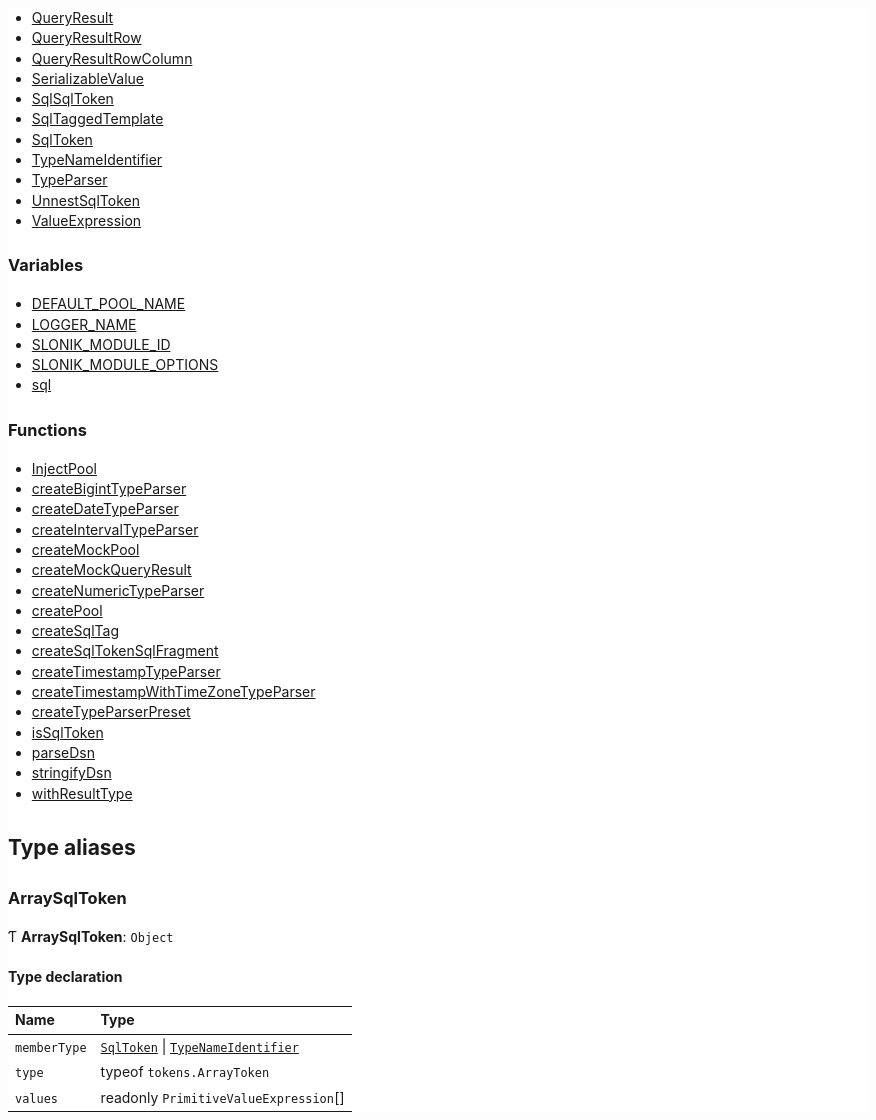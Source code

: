 - [QueryResult](README.md#queryresult)
- [QueryResultRow](README.md#queryresultrow)
- [QueryResultRowColumn](README.md#queryresultrowcolumn)
- [SerializableValue](README.md#serializablevalue)
- [SqlSqlToken](README.md#sqlsqltoken)
- [SqlTaggedTemplate](README.md#sqltaggedtemplate)
- [SqlToken](README.md#sqltoken)
- [TypeNameIdentifier](README.md#typenameidentifier)
- [TypeParser](README.md#typeparser)
- [UnnestSqlToken](README.md#unnestsqltoken)
- [ValueExpression](README.md#valueexpression)

### Variables

- [DEFAULT\_POOL\_NAME](README.md#default_pool_name)
- [LOGGER\_NAME](README.md#logger_name)
- [SLONIK\_MODULE\_ID](README.md#slonik_module_id)
- [SLONIK\_MODULE\_OPTIONS](README.md#slonik_module_options)
- [sql](README.md#sql)

### Functions

- [InjectPool](README.md#injectpool)
- [createBigintTypeParser](README.md#createbiginttypeparser)
- [createDateTypeParser](README.md#createdatetypeparser)
- [createIntervalTypeParser](README.md#createintervaltypeparser)
- [createMockPool](README.md#createmockpool)
- [createMockQueryResult](README.md#createmockqueryresult)
- [createNumericTypeParser](README.md#createnumerictypeparser)
- [createPool](README.md#createpool)
- [createSqlTag](README.md#createsqltag)
- [createSqlTokenSqlFragment](README.md#createsqltokensqlfragment)
- [createTimestampTypeParser](README.md#createtimestamptypeparser)
- [createTimestampWithTimeZoneTypeParser](README.md#createtimestampwithtimezonetypeparser)
- [createTypeParserPreset](README.md#createtypeparserpreset)
- [isSqlToken](README.md#issqltoken)
- [parseDsn](README.md#parsedsn)
- [stringifyDsn](README.md#stringifydsn)
- [withResultType](README.md#withresulttype)

## Type aliases

### <a id="arraysqltoken" name="arraysqltoken"></a> ArraySqlToken

Ƭ **ArraySqlToken**: `Object`

#### Type declaration

| Name | Type |
| :------ | :------ |
| `memberType` | [`SqlToken`](README.md#sqltoken) \| [`TypeNameIdentifier`](README.md#typenameidentifier) |
| `type` | typeof `tokens.ArrayToken` |
| `values` | readonly `PrimitiveValueExpression`[] |
